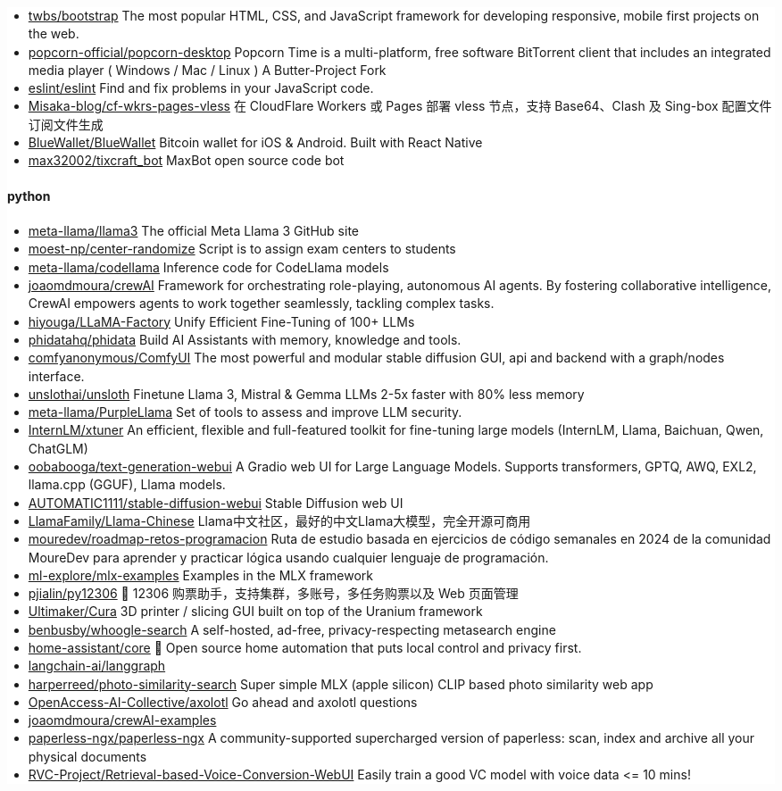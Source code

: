* [twbs/bootstrap](https://github.com/twbs/bootstrap) The most popular HTML, CSS, and JavaScript framework for developing responsive, mobile first projects on the web.
* [popcorn-official/popcorn-desktop](https://github.com/popcorn-official/popcorn-desktop) Popcorn Time is a multi-platform, free software BitTorrent client that includes an integrated media player ( Windows / Mac / Linux ) A Butter-Project Fork
* [eslint/eslint](https://github.com/eslint/eslint) Find and fix problems in your JavaScript code.
* [Misaka-blog/cf-wkrs-pages-vless](https://github.com/Misaka-blog/cf-wkrs-pages-vless) 在 CloudFlare Workers 或 Pages 部署 vless 节点，支持 Base64、Clash 及 Sing-box 配置文件订阅文件生成
* [BlueWallet/BlueWallet](https://github.com/BlueWallet/BlueWallet) Bitcoin wallet for iOS & Android. Built with React Native
* [max32002/tixcraft_bot](https://github.com/max32002/tixcraft_bot) MaxBot open source code bot

#### python
* [meta-llama/llama3](https://github.com/meta-llama/llama3) The official Meta Llama 3 GitHub site
* [moest-np/center-randomize](https://github.com/moest-np/center-randomize) Script is to assign exam centers to students
* [meta-llama/codellama](https://github.com/meta-llama/codellama) Inference code for CodeLlama models
* [joaomdmoura/crewAI](https://github.com/joaomdmoura/crewAI) Framework for orchestrating role-playing, autonomous AI agents. By fostering collaborative intelligence, CrewAI empowers agents to work together seamlessly, tackling complex tasks.
* [hiyouga/LLaMA-Factory](https://github.com/hiyouga/LLaMA-Factory) Unify Efficient Fine-Tuning of 100+ LLMs
* [phidatahq/phidata](https://github.com/phidatahq/phidata) Build AI Assistants with memory, knowledge and tools.
* [comfyanonymous/ComfyUI](https://github.com/comfyanonymous/ComfyUI) The most powerful and modular stable diffusion GUI, api and backend with a graph/nodes interface.
* [unslothai/unsloth](https://github.com/unslothai/unsloth) Finetune Llama 3, Mistral & Gemma LLMs 2-5x faster with 80% less memory
* [meta-llama/PurpleLlama](https://github.com/meta-llama/PurpleLlama) Set of tools to assess and improve LLM security.
* [InternLM/xtuner](https://github.com/InternLM/xtuner) An efficient, flexible and full-featured toolkit for fine-tuning large models (InternLM, Llama, Baichuan, Qwen, ChatGLM)
* [oobabooga/text-generation-webui](https://github.com/oobabooga/text-generation-webui) A Gradio web UI for Large Language Models. Supports transformers, GPTQ, AWQ, EXL2, llama.cpp (GGUF), Llama models.
* [AUTOMATIC1111/stable-diffusion-webui](https://github.com/AUTOMATIC1111/stable-diffusion-webui) Stable Diffusion web UI
* [LlamaFamily/Llama-Chinese](https://github.com/LlamaFamily/Llama-Chinese) Llama中文社区，最好的中文Llama大模型，完全开源可商用
* [mouredev/roadmap-retos-programacion](https://github.com/mouredev/roadmap-retos-programacion) Ruta de estudio basada en ejercicios de código semanales en 2024 de la comunidad MoureDev para aprender y practicar lógica usando cualquier lenguaje de programación.
* [ml-explore/mlx-examples](https://github.com/ml-explore/mlx-examples) Examples in the MLX framework
* [pjialin/py12306](https://github.com/pjialin/py12306) 🚂 12306 购票助手，支持集群，多账号，多任务购票以及 Web 页面管理
* [Ultimaker/Cura](https://github.com/Ultimaker/Cura) 3D printer / slicing GUI built on top of the Uranium framework
* [benbusby/whoogle-search](https://github.com/benbusby/whoogle-search) A self-hosted, ad-free, privacy-respecting metasearch engine
* [home-assistant/core](https://github.com/home-assistant/core) 🏡 Open source home automation that puts local control and privacy first.
* [langchain-ai/langgraph](https://github.com/langchain-ai/langgraph)
* [harperreed/photo-similarity-search](https://github.com/harperreed/photo-similarity-search) Super simple MLX (apple silicon) CLIP based photo similarity web app
* [OpenAccess-AI-Collective/axolotl](https://github.com/OpenAccess-AI-Collective/axolotl) Go ahead and axolotl questions
* [joaomdmoura/crewAI-examples](https://github.com/joaomdmoura/crewAI-examples)
* [paperless-ngx/paperless-ngx](https://github.com/paperless-ngx/paperless-ngx) A community-supported supercharged version of paperless: scan, index and archive all your physical documents
* [RVC-Project/Retrieval-based-Voice-Conversion-WebUI](https://github.com/RVC-Project/Retrieval-based-Voice-Conversion-WebUI) Easily train a good VC model with voice data <= 10 mins!
